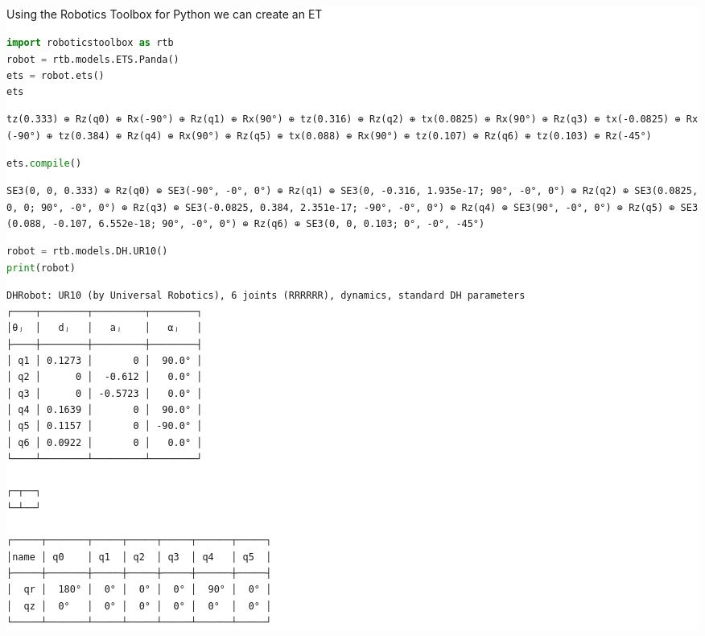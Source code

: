 Using the Robotics Toolbox for Python we can create an ET


```python
import roboticstoolbox as rtb
robot = rtb.models.ETS.Panda()
ets = robot.ets()
ets

```

    tz(0.333) ⊕ Rz(q0) ⊕ Rx(-90°) ⊕ Rz(q1) ⊕ Rx(90°) ⊕ tz(0.316) ⊕ Rz(q2) ⊕ tx(0.0825) ⊕ Rx(90°) ⊕ Rz(q3) ⊕ tx(-0.0825) ⊕ Rx(-90°) ⊕ tz(0.384) ⊕ Rz(q4) ⊕ Rx(90°) ⊕ Rz(q5) ⊕ tx(0.088) ⊕ Rx(90°) ⊕ tz(0.107) ⊕ Rz(q6) ⊕ tz(0.103) ⊕ Rz(-45°)





    




```python
ets.compile()
```

    SE3(0, 0, 0.333) ⊕ Rz(q0) ⊕ SE3(-90°, -0°, 0°) ⊕ Rz(q1) ⊕ SE3(0, -0.316, 1.935e-17; 90°, -0°, 0°) ⊕ Rz(q2) ⊕ SE3(0.0825, 0, 0; 90°, -0°, 0°) ⊕ Rz(q3) ⊕ SE3(-0.0825, 0.384, 2.351e-17; -90°, -0°, 0°) ⊕ Rz(q4) ⊕ SE3(90°, -0°, 0°) ⊕ Rz(q5) ⊕ SE3(0.088, -0.107, 6.552e-18; 90°, -0°, 0°) ⊕ Rz(q6) ⊕ SE3(0, 0, 0.103; 0°, -0°, -45°)





    




```python
robot = rtb.models.DH.UR10()
print(robot)
```

    DHRobot: UR10 (by Universal Robotics), 6 joints (RRRRRR), dynamics, standard DH parameters
    ┌────┬────────┬─────────┬────────┐
    │θⱼ  │   dⱼ   │   aⱼ    │   ⍺ⱼ   │
    ├────┼────────┼─────────┼────────┤
    │ q1 │ 0.1273 │       0 │  90.0° │
    │ q2 │      0 │  -0.612 │   0.0° │
    │ q3 │      0 │ -0.5723 │   0.0° │
    │ q4 │ 0.1639 │       0 │  90.0° │
    │ q5 │ 0.1157 │       0 │ -90.0° │
    │ q6 │ 0.0922 │       0 │   0.0° │
    └────┴────────┴─────────┴────────┘
    
    ┌─┬──┐
    └─┴──┘
    
    ┌─────┬───────┬─────┬─────┬─────┬──────┬─────┐
    │name │ q0    │ q1  │ q2  │ q3  │ q4   │ q5  │
    ├─────┼───────┼─────┼─────┼─────┼──────┼─────┤
    │  qr │  180° │  0° │  0° │  0° │  90° │  0° │
    │  qz │  0°   │  0° │  0° │  0° │  0°  │  0° │
    └─────┴───────┴─────┴─────┴─────┴──────┴─────┘
    